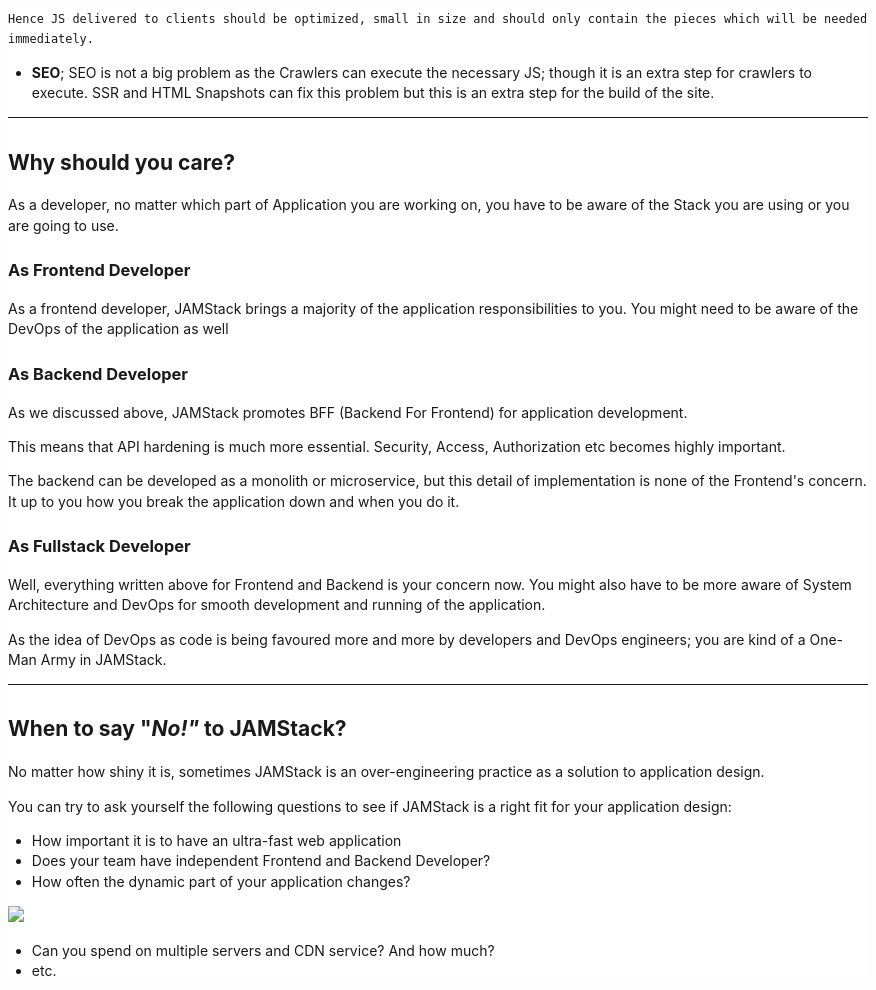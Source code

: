     Hence JS delivered to clients should be optimized, small in size and should only contain the pieces which will be needed immediately.
-   **SEO**; SEO is not a big problem as the Crawlers can execute the necessary JS; though it is an extra step for crawlers to execute. SSR and HTML Snapshots can fix this problem but this is an extra step for the build of the site.

- - -

## Why should you care?

As a developer, no matter which part of Application you are working on, you have to be aware of the Stack you are using or you are going to use.

### As Frontend Developer

As a frontend developer, JAMStack brings a majority of the application responsibilities to you. You might need to be aware of the DevOps of the application as well

### As Backend Developer

As we discussed above, JAMStack promotes BFF (Backend For Frontend) for application development.

This means that API hardening is much more essential. Security, Access, Authorization etc becomes highly important.

The backend can be developed as a monolith or microservice, but this detail of implementation is none of the Frontend's concern. It up to you how you break the application down and when you do it.

### As Fullstack Developer

Well, everything written above for Frontend and Backend is your concern now. You might also have to be more aware of System Architecture and DevOps for smooth development and running of the application.

As the idea of DevOps as code is being favoured more and more by developers and DevOps engineers; you are kind of a One-Man Army in JAMStack.

- - -

## When to say "_No!"_ to JAMStack?

No matter how shiny it is, sometimes JAMStack is an over-engineering practice as a solution to application design.

You can try to ask yourself the following questions to see if JAMStack is a right fit for your application design:

-   How important it is to have an ultra-fast web application
-   Does your team have independent Frontend and Backend Developer?
-   How often the dynamic part of your application changes?

![](https://res.cloudinary.com/time2hack/image/upload/q_auto:good,f_auto/what-is-jam-stack-why-you-should-care-Comparision.png)

-   Can you spend on multiple servers and CDN service? And how much?
-   etc.
